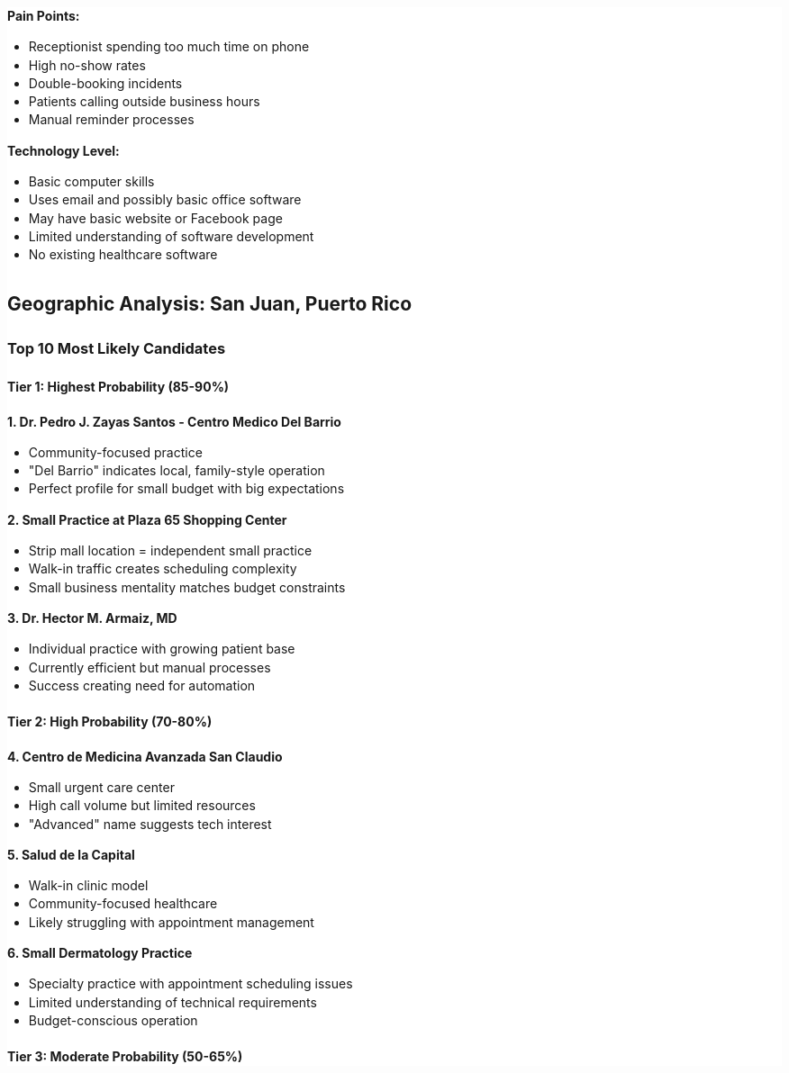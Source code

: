 **Pain Points:**
- Receptionist spending too much time on phone
- High no-show rates
- Double-booking incidents
- Patients calling outside business hours
- Manual reminder processes

**Technology Level:**
- Basic computer skills
- Uses email and possibly basic office software
- May have basic website or Facebook page
- Limited understanding of software development
- No existing healthcare software

## Geographic Analysis: San Juan, Puerto Rico

### Top 10 Most Likely Candidates

#### Tier 1: Highest Probability (85-90%)

**1. Dr. Pedro J. Zayas Santos - Centro Medico Del Barrio**
- Community-focused practice
- "Del Barrio" indicates local, family-style operation
- Perfect profile for small budget with big expectations

**2. Small Practice at Plaza 65 Shopping Center**
- Strip mall location = independent small practice
- Walk-in traffic creates scheduling complexity
- Small business mentality matches budget constraints

**3. Dr. Hector M. Armaiz, MD**
- Individual practice with growing patient base
- Currently efficient but manual processes
- Success creating need for automation

#### Tier 2: High Probability (70-80%)

**4. Centro de Medicina Avanzada San Claudio**
- Small urgent care center
- High call volume but limited resources
- "Advanced" name suggests tech interest

**5. Salud de la Capital**
- Walk-in clinic model
- Community-focused healthcare
- Likely struggling with appointment management

**6. Small Dermatology Practice**
- Specialty practice with appointment scheduling issues
- Limited understanding of technical requirements
- Budget-conscious operation

#### Tier 3: Moderate Probability (50-65%)
